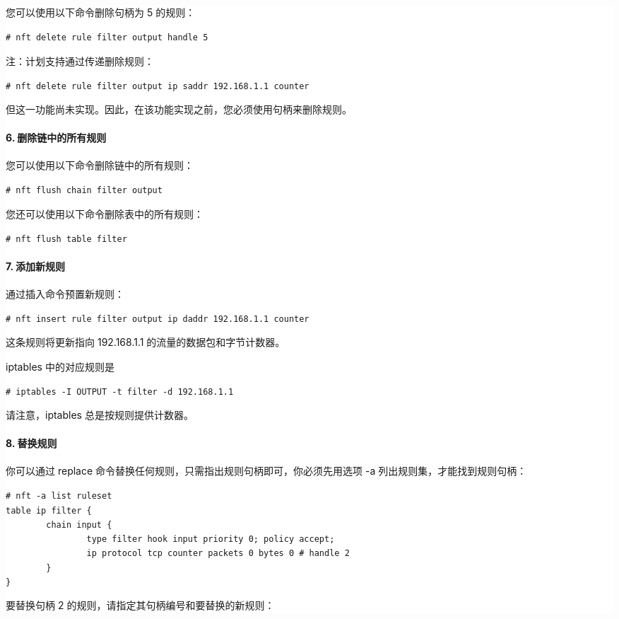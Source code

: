 您可以使用以下命令删除句柄为 5 的规则：

```shell
# nft delete rule filter output handle 5
```

注：计划支持通过传递删除规则：

```shell
# nft delete rule filter output ip saddr 192.168.1.1 counter
```

但这一功能尚未实现。因此，在该功能实现之前，您必须使用句柄来删除规则。

#### 6. 删除链中的所有规则

您可以使用以下命令删除链中的所有规则：

```shell
# nft flush chain filter output
```

您还可以使用以下命令删除表中的所有规则：

```shell
# nft flush table filter
```

#### 7. 添加新规则

通过插入命令预置新规则：

```shell
# nft insert rule filter output ip daddr 192.168.1.1 counter
```

这条规则将更新指向 192.168.1.1 的流量的数据包和字节计数器。

iptables 中的对应规则是

```shell
# iptables -I OUTPUT -t filter -d 192.168.1.1
```

请注意，iptables 总是按规则提供计数器。

#### 8. 替换规则

你可以通过 replace 命令替换任何规则，只需指出规则句柄即可，你必须先用选项 -a 列出规则集，才能找到规则句柄：

```shell
# nft -a list ruleset
table ip filter {
        chain input {
                type filter hook input priority 0; policy accept;
                ip protocol tcp counter packets 0 bytes 0 # handle 2
        }
}
```

要替换句柄 2 的规则，请指定其句柄编号和要替换的新规则：
